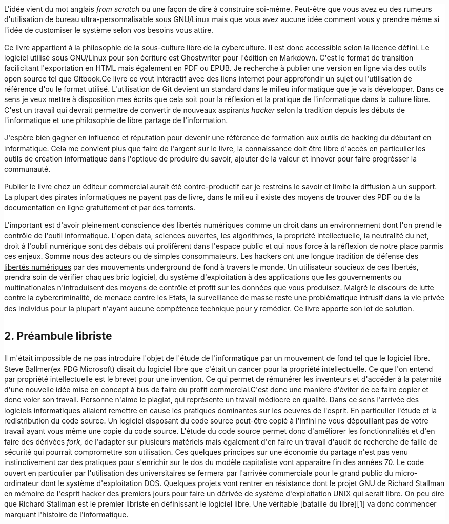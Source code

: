 L'idée vient du mot anglais *from scratch* ou une façon de dire à construire soi-même. Peut-être que vous avez eu des rumeurs d'utilisation de bureau ultra-personnalisable sous GNU/Linux mais que vous avez aucune idée comment vous y prendre même si l'idée de customiser le système selon vos besoins vous attire.

Ce livre appartient à la philosophie de la sous-culture libre de la cyberculture. Il est donc accessible selon la licence défini. Le logiciel utilisé sous GNU/Linux pour son écriture est Ghostwriter pour l'édition en Markdown. C'est le format de transition facilicitant l'exportation en HTML mais également en PDF ou EPUB. Je recherche à publier une version en ligne via des outils open source tel que Gitbook.Ce livre ce veut intéractif avec des liens internet pour approfondir un sujet ou l'utilisation de référence d'ou le format utilisé. L'utilisation de Git devient un standard dans le milieu informatique que je vais développer. Dans ce sens je veux mettre à disposition mes écrits que cela soit pour la réflexion et la pratique de l'informatique dans la culture libre. C'est un travail qui devrait permettre de convertir de nouveaux aspirants *hacker* selon la tradition depuis les débuts de l'informatique et une philosophie de libre partage de l'information.

J'espère bien gagner en influence et réputation pour devenir une référence de formation aux outils de hacking du débutant en informatique. Cela me convient plus que faire de l'argent sur le livre, la connaissance doit être libre d'accès en particulier les outils de création informatique dans l'optique de produire du savoir, ajouter de la valeur et innover pour faire progrèsser la communauté. 

Publier le livre chez un éditeur commercial aurait été contre-productif car je restreins le savoir et limite la diffusion à un support. La plupart des pirates informatiques ne payent pas de livre, dans le milieu il existe des moyens de trouver des PDF ou de la documentation en ligne gratuitement et par des torrents.

L'important est d'avoir pleinement conscience des libertés numériques comme un droit dans un environnement dont l'on prend le contrôle de l'outil informatique. L'open data, sciences ouvertes, les algorithmes, la propriété intellectuelle, la neutralité du net, droit à l'oubli numérique sont des débats qui prolifèrent dans l'espace public et qui nous force à la réflexion de notre place parmis ces enjeux. Somme nous des acteurs ou de simples consommateurs. Les hackers ont une longue tradition de défense des [libertés numériques](https://framabook.org/libertes-numeriques/) par des mouvements underground de fond à travers le monde. Un utilisateur soucieux de ces libertés, prendra soin de vérifier chaques bric logiciel, du système d'exploitation à des applications que les gouvernements ou multinationales n'introduisent des moyens de contrôle et profit sur les données que vous produisez. Malgré le discours de lutte contre la cybercriminalité, de menace contre les Etats, la surveillance de masse reste une problématique intrusif dans la vie privée des individus pour la plupart n'ayant aucune compétence technique pour y remédier. Ce livre apporte son lot de solution.

 

## 2. Préambule libriste

Il m'était impossible de ne pas introduire l'objet de l'étude de l'informatique par un mouvement de fond tel que le logiciel libre. Steve Ballmer(ex PDG Microsoft) disait du logiciel libre que c'était un cancer pour la propriété intellectuelle. Ce que l'on entend par propriété intellectuelle est le brevet pour une invention. Ce qui permet de rémunérer les inventeurs et d'accéder à la paternité d'une nouvelle idée mise en concept à bus de faire du profit commercial.C'est donc une manière d'éviter de ce faire copier et donc voler son travail. Personne n'aime le plagiat, qui représente un travail médiocre en qualité. Dans ce sens l'arrivée des logiciels informatiques allaient remettre en cause les pratiques dominantes sur les oeuvres de l'esprit. En particulier l'étude et la redistribution du code source. Un logiciel disposant du code source peut-être copié à l'infini ne vous dépouillant pas de votre travail ayant vous même une copie du code source. L'étude du code source permet donc d'améliorer les fonctionnalités et d'en faire des dérivées *fork*, de l'adapter sur plusieurs matériels mais également d'en faire un travail d'audit de recherche de faille de sécurité qui pourrait compromettre son utilisation. Ces quelques principes sur une économie du partage n'est pas venu instinctivement car des pratiques pour s'enrichir sur le dos du modèle capitaliste vont apparaitre fin des années 70. Le code ouvert en particulier par l'utilisation des universitaires se fermera par l'arrivée commerciale pour le grand public du micro-ordinateur dont le système d'exploitation DOS. Quelques projets vont rentrer en résistance dont le projet GNU de Richard Stallman en mémoire de l'esprit hacker des premiers jours pour faire un dérivée de système d'exploitation UNIX qui serait libre. On peu dire que Richard Stallman est le premier libriste en définissant le logiciel libre. Une véritable [bataille du libre][1] va donc commencer marquant l'histoire de l'informatique.
